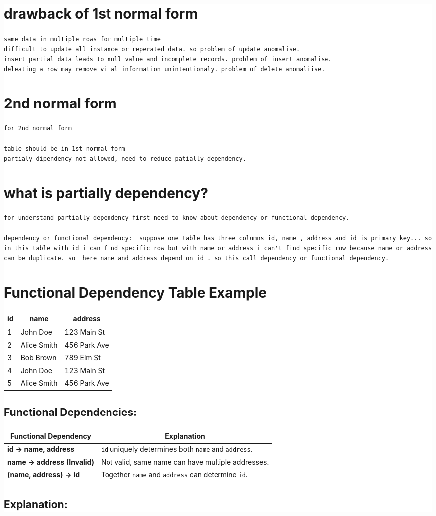 

# drawback of 1st normal form
    same data in multiple rows for multiple time
    difficult to update all instance or reperated data. so problem of update anomalise.
    insert partial data leads to null value and incomplete records. problem of insert anomalise.
    deleating a row may remove vital information unintentionaly. problem of delete anomaliise.



# 2nd normal form
    for 2nd normal form

    table should be in 1st normal form
    partialy dipendency not allowed, need to reduce patially dependency.


# what is partially dependency?
    for understand partially dependency first need to know about dependency or functional dependency.

    dependency or functional dependency:  suppose one table has three columns id, name , address and id is primary key... so in this table with id i can find specific row but with name or address i can't find specific row because name or address can be duplicate. so  here name and address depend on id . so this call dependency or functional dependency.


# Functional Dependency Table Example

| id  | name        | address             |
|-----|------------|--------------------|
| 1   | John Doe   | 123 Main St        |
| 2   | Alice Smith| 456 Park Ave       |
| 3   | Bob Brown  | 789 Elm St         |
| 4   | John Doe   | 123 Main St        |
| 5   | Alice Smith| 456 Park Ave       |

## Functional Dependencies:

| Functional Dependency        | Explanation                                              |
|------------------------------|----------------------------------------------------------|
| **id → name, address**        | `id` uniquely determines both `name` and `address`.       |
| **name → address (Invalid)**  | Not valid, same name can have multiple addresses.         |
| **(name, address) → id**      | Together `name` and `address` can determine `id`.          |

## Explanation:

